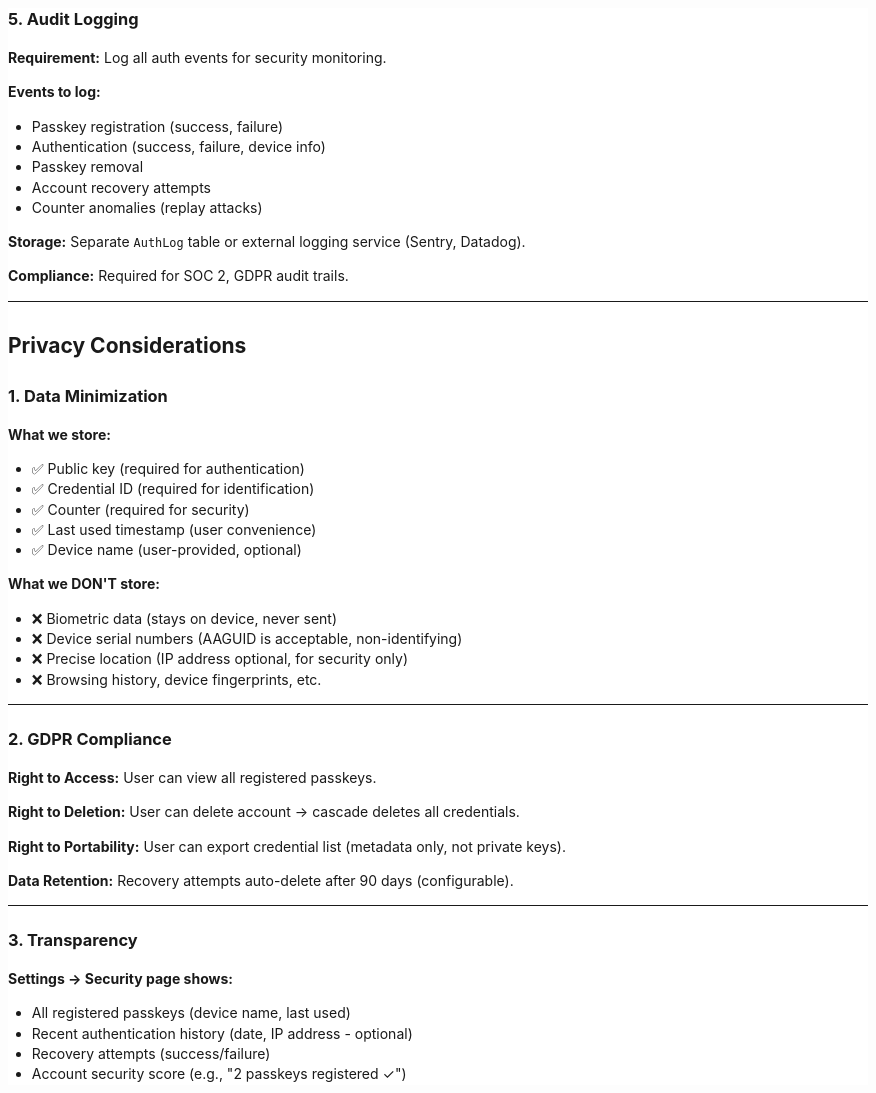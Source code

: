 ### 5. Audit Logging

**Requirement:** Log all auth events for security monitoring.

**Events to log:**
- Passkey registration (success, failure)
- Authentication (success, failure, device info)
- Passkey removal
- Account recovery attempts
- Counter anomalies (replay attacks)

**Storage:** Separate `AuthLog` table or external logging service (Sentry, Datadog).

**Compliance:** Required for SOC 2, GDPR audit trails.

---

## Privacy Considerations

### 1. Data Minimization

**What we store:**
- ✅ Public key (required for authentication)
- ✅ Credential ID (required for identification)
- ✅ Counter (required for security)
- ✅ Last used timestamp (user convenience)
- ✅ Device name (user-provided, optional)

**What we DON'T store:**
- ❌ Biometric data (stays on device, never sent)
- ❌ Device serial numbers (AAGUID is acceptable, non-identifying)
- ❌ Precise location (IP address optional, for security only)
- ❌ Browsing history, device fingerprints, etc.

---

### 2. GDPR Compliance

**Right to Access:** User can view all registered passkeys.

**Right to Deletion:** User can delete account → cascade deletes all credentials.

**Right to Portability:** User can export credential list (metadata only, not private keys).

**Data Retention:** Recovery attempts auto-delete after 90 days (configurable).

---

### 3. Transparency

**Settings → Security page shows:**
- All registered passkeys (device name, last used)
- Recent authentication history (date, IP address - optional)
- Recovery attempts (success/failure)
- Account security score (e.g., "2 passkeys registered ✓")
